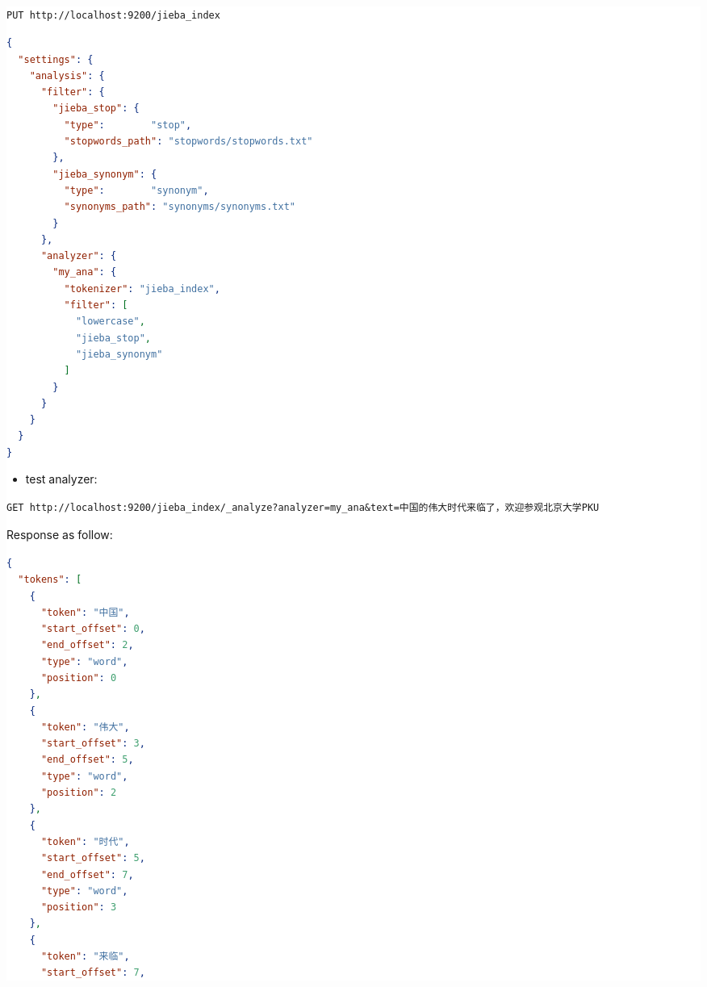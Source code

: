 ```shell
PUT http://localhost:9200/jieba_index
```

```json
{
  "settings": {
    "analysis": {
      "filter": {
        "jieba_stop": {
          "type":        "stop",
          "stopwords_path": "stopwords/stopwords.txt"
        },
        "jieba_synonym": {
          "type":        "synonym",
          "synonyms_path": "synonyms/synonyms.txt"
        }
      },
      "analyzer": {
        "my_ana": {
          "tokenizer": "jieba_index",
          "filter": [
            "lowercase",
            "jieba_stop",
            "jieba_synonym"
          ]
        }
      }
    }
  }
}
```
- test analyzer:

```shell
GET http://localhost:9200/jieba_index/_analyze?analyzer=my_ana&text=中国的伟大时代来临了，欢迎参观北京大学PKU
```
Response as follow:

```json
{
  "tokens": [
    {
      "token": "中国",
      "start_offset": 0,
      "end_offset": 2,
      "type": "word",
      "position": 0
    },
    {
      "token": "伟大",
      "start_offset": 3,
      "end_offset": 5,
      "type": "word",
      "position": 2
    },
    {
      "token": "时代",
      "start_offset": 5,
      "end_offset": 7,
      "type": "word",
      "position": 3
    },
    {
      "token": "来临",
      "start_offset": 7,
```